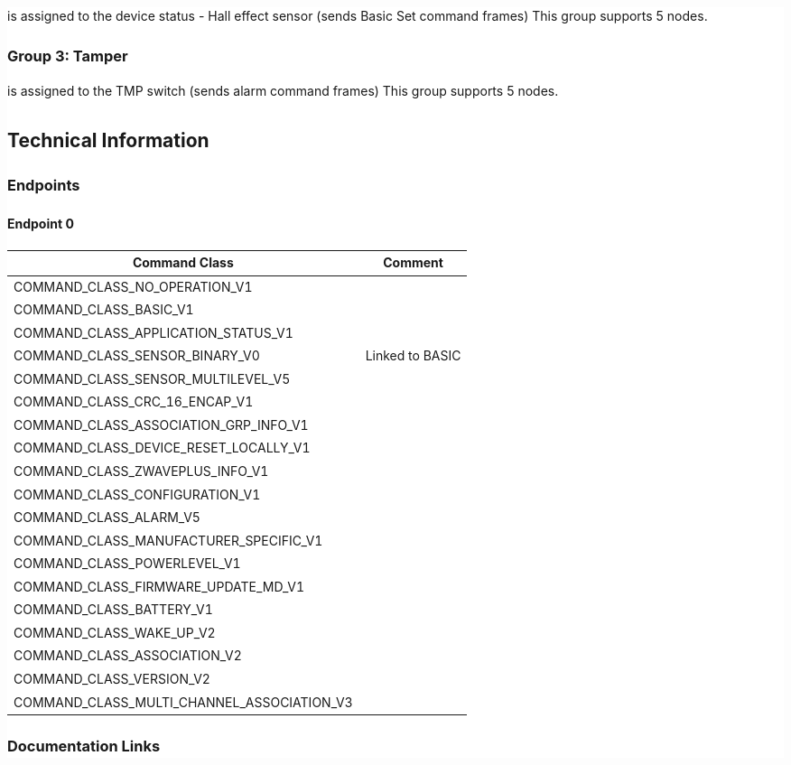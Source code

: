 is assigned to the device status - Hall effect sensor (sends Basic Set command frames)
This group supports 5 nodes.

### Group 3: Tamper

is assigned to the TMP switch (sends alarm command frames)
This group supports 5 nodes.

## Technical Information

### Endpoints

#### Endpoint 0

| Command Class | Comment |
|---------------|---------|
| COMMAND_CLASS_NO_OPERATION_V1| |
| COMMAND_CLASS_BASIC_V1| |
| COMMAND_CLASS_APPLICATION_STATUS_V1| |
| COMMAND_CLASS_SENSOR_BINARY_V0| Linked to BASIC|
| COMMAND_CLASS_SENSOR_MULTILEVEL_V5| |
| COMMAND_CLASS_CRC_16_ENCAP_V1| |
| COMMAND_CLASS_ASSOCIATION_GRP_INFO_V1| |
| COMMAND_CLASS_DEVICE_RESET_LOCALLY_V1| |
| COMMAND_CLASS_ZWAVEPLUS_INFO_V1| |
| COMMAND_CLASS_CONFIGURATION_V1| |
| COMMAND_CLASS_ALARM_V5| |
| COMMAND_CLASS_MANUFACTURER_SPECIFIC_V1| |
| COMMAND_CLASS_POWERLEVEL_V1| |
| COMMAND_CLASS_FIRMWARE_UPDATE_MD_V1| |
| COMMAND_CLASS_BATTERY_V1| |
| COMMAND_CLASS_WAKE_UP_V2| |
| COMMAND_CLASS_ASSOCIATION_V2| |
| COMMAND_CLASS_VERSION_V2| |
| COMMAND_CLASS_MULTI_CHANNEL_ASSOCIATION_V3| |

### Documentation Links
